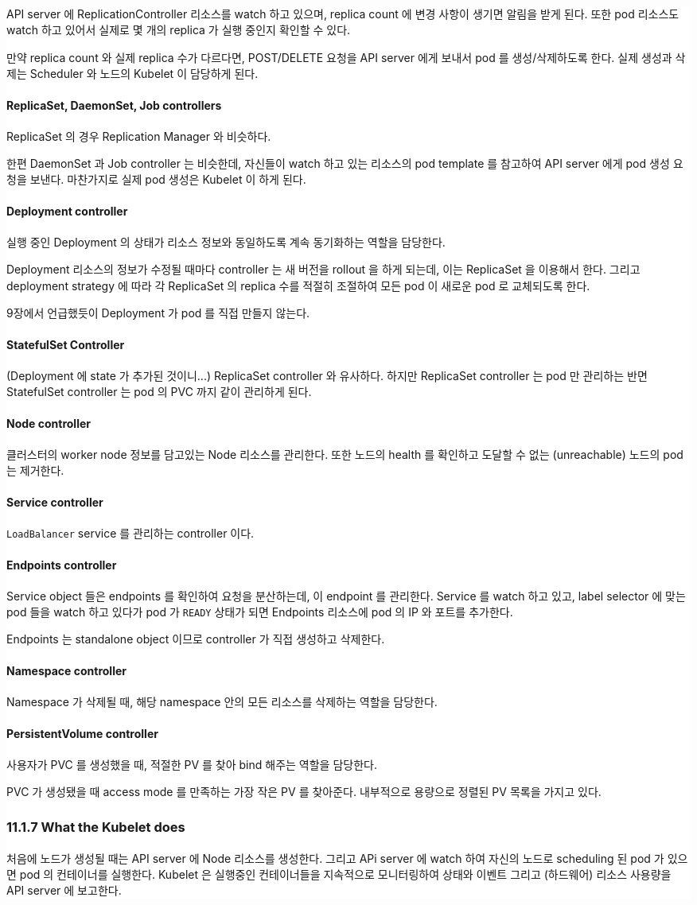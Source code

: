 API server 에 ReplicationController 리소스를 watch 하고 있으며, replica count 에 변경 사항이 생기면 알림을 받게 된다. 또한 pod 리소스도 watch 하고 있어서 실제로 몇 개의 replica 가 실행 중인지 확인할 수 있다.

만약 replica count 와 실제 replica 수가 다르다면, POST/DELETE 요청을 API server 에게 보내서 pod 를 생성/삭제하도록 한다. 실제 생성과 삭제는 Scheduler 와 노드의 Kubelet 이 담당하게 된다.

#### ReplicaSet, DaemonSet, Job controllers

ReplicaSet 의 경우 Replication Manager 와 비슷하다.

한편 DaemonSet 과 Job controller 는 비슷한데, 자신들이 watch 하고 있는 리소스의 pod template 를 참고하여 API server 에게 pod 생성 요청을 보낸다. 마찬가지로 실제 pod 생성은 Kubelet 이 하게 된다.

#### Deployment controller

실행 중인 Deployment 의 상태가 리소스 정보와 동일하도록 계속 동기화하는 역할을 담당한다.

Deployment 리소스의 정보가 수정될 때마다 controller 는 새 버전을 rollout 을 하게 되는데, 이는 ReplicaSet 을 이용해서 한다. 그리고 deployment strategy 에 따라 각 ReplicaSet 의 replica 수를 적절히 조절하여 모든 pod 이 새로운 pod 로 교체되도록 한다.

9장에서 언급했듯이 Deployment 가 pod 를 직접 만들지 않는다.

#### StatefulSet Controller

(Deployment 에 state 가 추가된 것이니...) ReplicaSet controller 와 유사하다. 하지만 ReplicaSet controller 는 pod 만 관리하는 반면 StatefulSet controller 는 pod 의 PVC 까지 같이 관리하게 된다.

#### Node controller

클러스터의 worker node 정보를 담고있는 Node 리소스를 관리한다. 또한 노드의 health 를 확인하고 도달할 수 없는 (unreachable) 노드의 pod 는 제거한다.

#### Service controller

`LoadBalancer` service 를 관리하는 controller 이다.

#### Endpoints controller

Service object 들은 endpoints 를 확인하여 요청을 분산하는데, 이 endpoint 를 관리한다. Service 를 watch 하고 있고, label selector 에 맞는 pod 들을 watch 하고 있다가 pod 가 `READY` 상태가 되면 Endpoints 리소스에 pod 의 IP 와 포트를 추가한다.

Endpoints 는 standalone object 이므로 controller 가 직접 생성하고 삭제한다.

#### Namespace controller

Namespace 가 삭제될 때, 해당 namespace 안의 모든 리소스를 삭제하는 역할을 담당한다.

#### PersistentVolume controller

사용자가 PVC 를 생성했을 때, 적절한 PV 를 찾아 bind 해주는 역할을 담당한다.

PVC 가 생성됐을 때 access mode 를 만족하는 가장 작은 PV 를 찾아준다. 내부적으로 용량으로 정렬된 PV 목록을 가지고 있다.

### 11.1.7 What the Kubelet does

처음에 노드가 생성될 때는 API server 에 Node 리소스를 생성한다. 그리고 APi server 에 watch 하여 자신의 노드로 scheduling 된 pod 가 있으면 pod 의 컨테이너를 실행한다. Kubelet 은 실행중인 컨테이너들을 지속적으로 모니터링하여 상태와 이벤트 그리고 (하드웨어) 리소스 사용량을 API server 에 보고한다.
